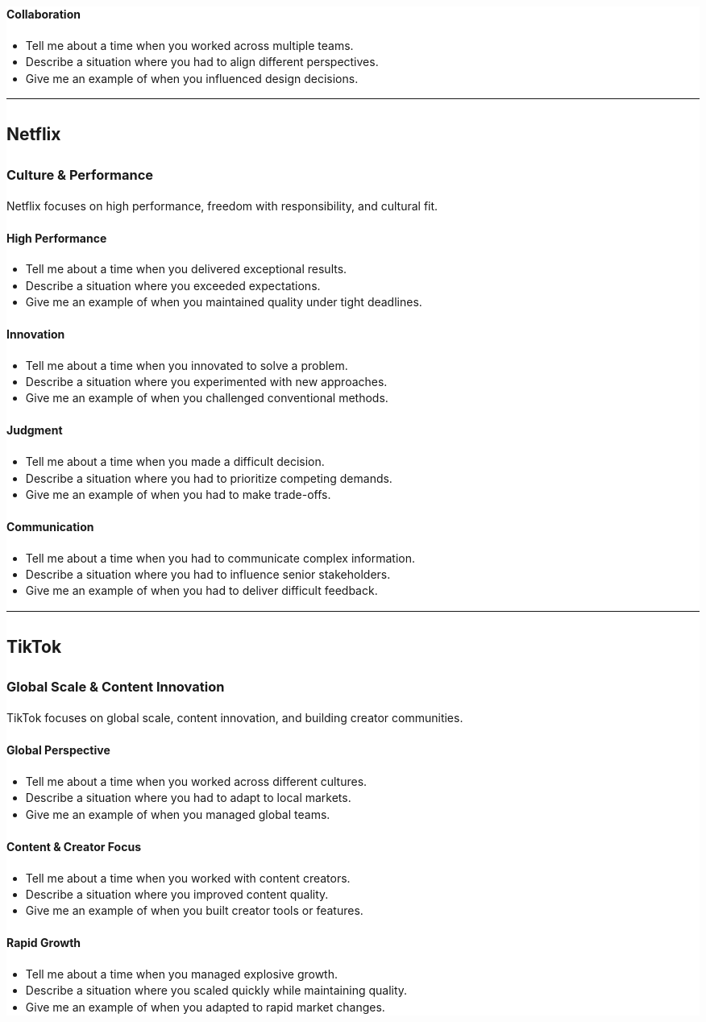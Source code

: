 #### Collaboration
- Tell me about a time when you worked across multiple teams.
- Describe a situation where you had to align different perspectives.
- Give me an example of when you influenced design decisions.

---

## Netflix

### Culture & Performance
Netflix focuses on high performance, freedom with responsibility, and cultural fit.

#### High Performance
- Tell me about a time when you delivered exceptional results.
- Describe a situation where you exceeded expectations.
- Give me an example of when you maintained quality under tight deadlines.

#### Innovation
- Tell me about a time when you innovated to solve a problem.
- Describe a situation where you experimented with new approaches.
- Give me an example of when you challenged conventional methods.

#### Judgment
- Tell me about a time when you made a difficult decision.
- Describe a situation where you had to prioritize competing demands.
- Give me an example of when you had to make trade-offs.

#### Communication
- Tell me about a time when you had to communicate complex information.
- Describe a situation where you had to influence senior stakeholders.
- Give me an example of when you had to deliver difficult feedback.

---

## TikTok

### Global Scale & Content Innovation
TikTok focuses on global scale, content innovation, and building creator communities.

#### Global Perspective
- Tell me about a time when you worked across different cultures.
- Describe a situation where you had to adapt to local markets.
- Give me an example of when you managed global teams.

#### Content & Creator Focus
- Tell me about a time when you worked with content creators.
- Describe a situation where you improved content quality.
- Give me an example of when you built creator tools or features.

#### Rapid Growth
- Tell me about a time when you managed explosive growth.
- Describe a situation where you scaled quickly while maintaining quality.
- Give me an example of when you adapted to rapid market changes.

